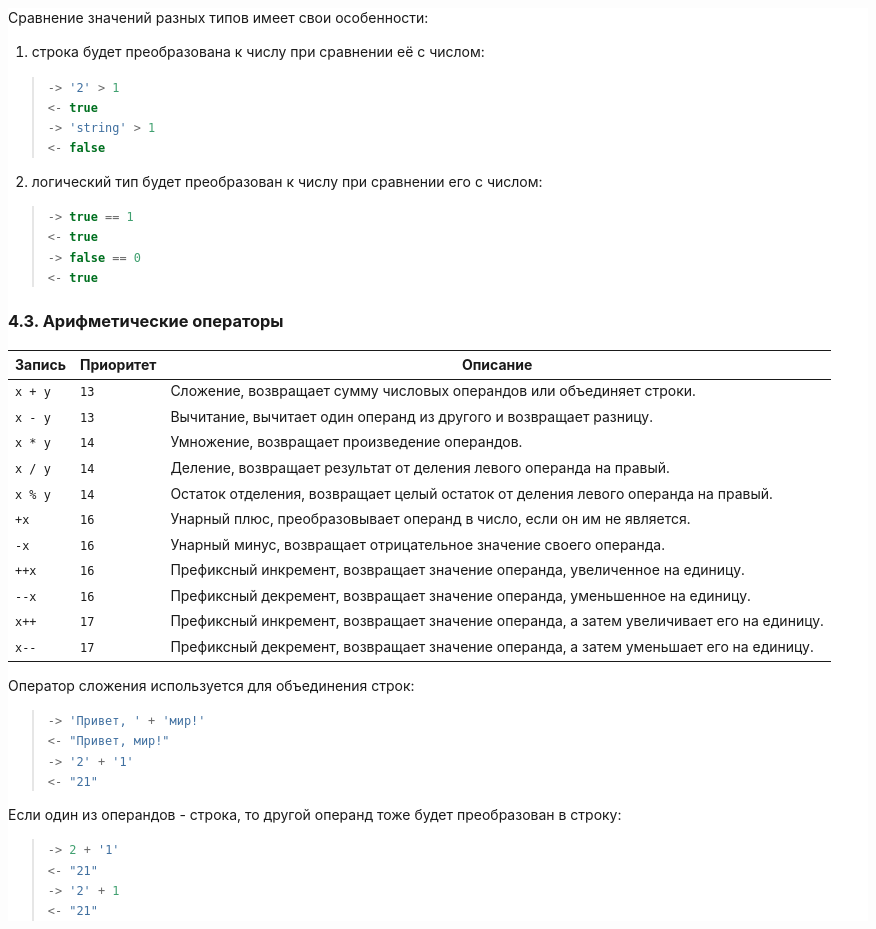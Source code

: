 Сравнение значений разных типов имеет свои особенности:
1. строка будет преобразована к числу при сравнении её с числом:

> ```js
> -> '2' > 1
> <- true
> -> 'string' > 1
> <- false
> ```

2. логический тип будет преобразован к числу при сравнении его с числом:

> ```js
> -> true == 1
> <- true
> -> false == 0
> <- true
> ```

### 4.3. Арифметические операторы

| Запись  | Приоритет | Описание                                                                                |
| ------- | --------- | --------------------------------------------------------------------------------------- |
| `x + y` | `13`      | Сложение, возвращает сумму числовых операндов или объединяет строки.                    |
| `x - y` | `13`      | Вычитание, вычитает один операнд из другого и возвращает разницу.                       |
| `x * y` | `14`      | Умножение, возвращает произведение операндов.                                           |
| `x / y` | `14`      | Деление, возвращает результат от деления левого операнда на правый.                     |
| `x % y` | `14`      | Остаток отделения, возвращает целый остаток от деления левого операнда на правый.       |
| `+x`    | `16`      | Унарный плюс, преобразовывает операнд в число, если он им не является.                  |
| `-x`    | `16`      | Унарный минус, возвращает отрицательное значение своего операнда.                       |
| `++x`   | `16`      | Префиксный инкремент, возвращает значение операнда, увеличенное на единицу.             |
| `--x`   | `16`      | Префиксный декремент, возвращает значение операнда, уменьшенное на единицу.             |
| `x++`   | `17`      | Префиксный инкремент, возвращает значение операнда, а затем увеличивает его на единицу. |
| `x--`   | `17`      | Префиксный декремент, возвращает значение операнда, а затем уменьшает его на единицу.   |

Оператор сложения используется для объединения строк:

> ```js
> -> 'Привет, ' + 'мир!'
> <- "Привет, мир!"
> -> '2' + '1'
> <- "21"
> ```

Если один из операндов - строка, то другой операнд тоже будет преобразован в строку:

> ```js
> -> 2 + '1'
> <- "21"
> -> '2' + 1
> <- "21"
> ```
